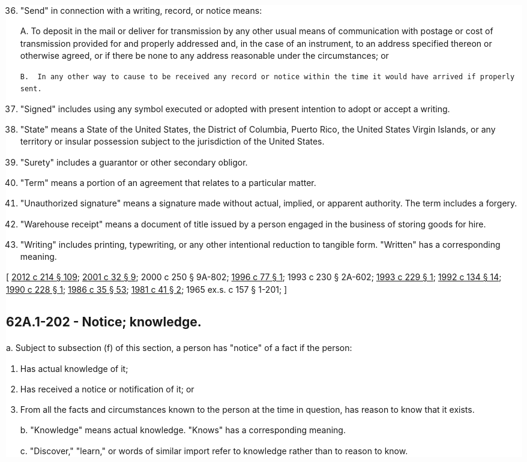 36. "Send" in connection with a writing, record, or notice means:

    A.  To deposit in the mail or deliver for transmission by any other usual means of communication with postage or cost of transmission provided for and properly addressed and, in the case of an instrument, to an address specified thereon or otherwise agreed, or if there be none to any address reasonable under the circumstances; or

        B.  In any other way to cause to be received any record or notice within the time it would have arrived if properly sent.

37. "Signed" includes using any symbol executed or adopted with present intention to adopt or accept a writing.

38. "State" means a State of the United States, the District of Columbia, Puerto Rico, the United States Virgin Islands, or any territory or insular possession subject to the jurisdiction of the United States.

39. "Surety" includes a guarantor or other secondary obligor.

40. "Term" means a portion of an agreement that relates to a particular matter.

41. "Unauthorized signature" means a signature made without actual, implied, or apparent authority. The term includes a forgery.

42. "Warehouse receipt" means a document of title issued by a person engaged in the business of storing goods for hire.

43. "Writing" includes printing, typewriting, or any other intentional reduction to tangible form. "Written" has a corresponding meaning.

\[ [2012 c 214 § 109](https://lawfilesext.leg.wa.gov/biennium/2011-12/Pdf/Bills/Session%20Laws/House/2197-S.SL.pdf?cite=2012%20c%20214%20§%20109); [2001 c 32 § 9](https://lawfilesext.leg.wa.gov/biennium/2001-02/Pdf/Bills/Session%20Laws/Senate/5053.SL.pdf?cite=2001%20c%2032%20§%209); 2000 c 250 § 9A-802; [1996 c 77 § 1](https://lawfilesext.leg.wa.gov/biennium/1995-96/Pdf/Bills/Session%20Laws/House/1182-S2.SL.pdf?cite=1996%20c%2077%20§%201); 1993 c 230 § 2A-602; [1993 c 229 § 1](https://lawfilesext.leg.wa.gov/biennium/1993-94/Pdf/Bills/Session%20Laws/House/1014-S.SL.pdf?cite=1993%20c%20229%20§%201); [1992 c 134 § 14](https://lawfilesext.leg.wa.gov/biennium/1991-92/Pdf/Bills/Session%20Laws/House/2299-S.SL.pdf?cite=1992%20c%20134%20§%2014); [1990 c 228 § 1](https://leg.wa.gov/CodeReviser/documents/sessionlaw/1990c228.pdf?cite=1990%20c%20228%20§%201); [1986 c 35 § 53](https://leg.wa.gov/CodeReviser/documents/sessionlaw/1986c35.pdf?cite=1986%20c%2035%20§%2053); [1981 c 41 § 2](https://leg.wa.gov/CodeReviser/documents/sessionlaw/1981c41.pdf?cite=1981%20c%2041%20§%202); 1965 ex.s. c 157 § 1-201; \]

## 62A.1-202 - Notice; knowledge.
a. Subject to subsection (f) of this section, a person has "notice" of a fact if the person:

1. Has actual knowledge of it;

2. Has received a notice or notification of it; or

3. From all the facts and circumstances known to the person at the time in question, has reason to know that it exists.

   b. "Knowledge" means actual knowledge. "Knows" has a corresponding meaning.

   c. "Discover," "learn," or words of similar import refer to knowledge rather than to reason to know.
